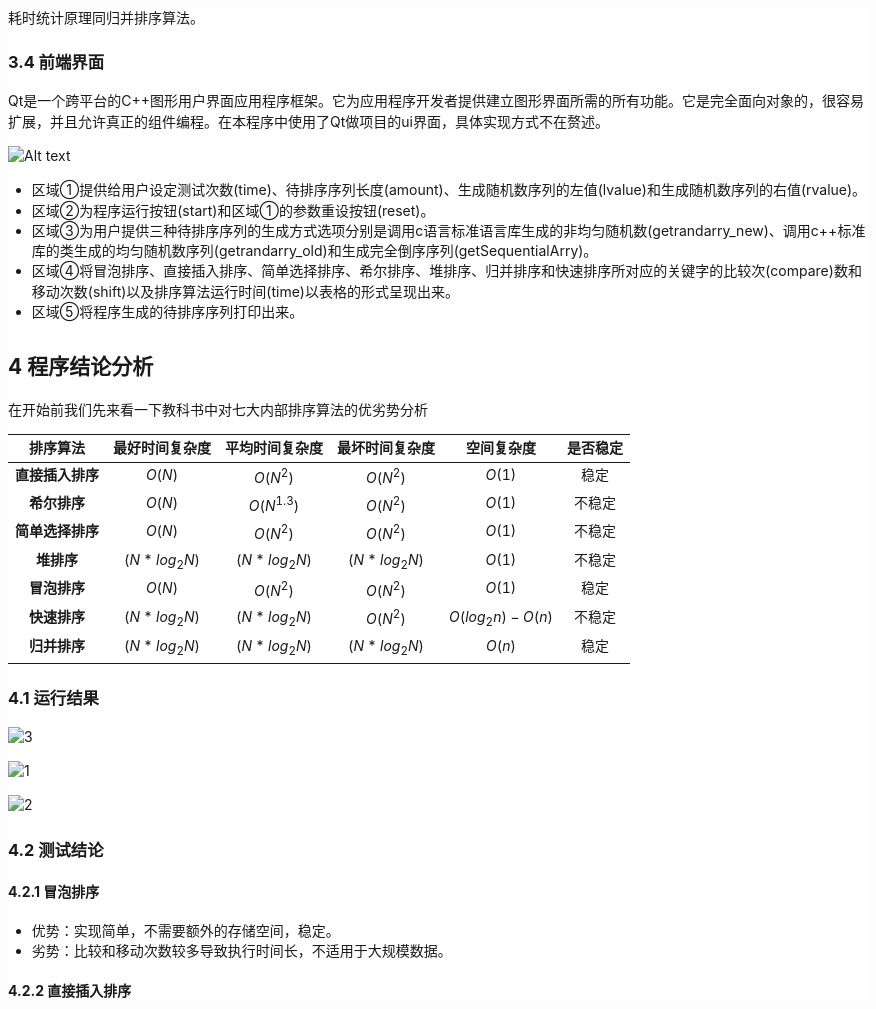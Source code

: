 耗时统计原理同归并排序算法。

### 3.4 前端界面

Qt是一个跨平台的C++图形用户界面应用程序框架。它为应用程序开发者提供建立图形界面所需的所有功能。它是完全面向对象的，很容易扩展，并且允许真正的组件编程。在本程序中使用了Qt做项目的ui界面，具体实现方式不在赘述。

![Alt text](C:\Users\kwt\Desktop\vsCode\sortUI.jpg)

- 区域①提供给用户设定测试次数(time)、待排序序列长度(amount)、生成随机数序列的左值(lvalue)和生成随机数序列的右值(rvalue)。
- 区域②为程序运行按钮(start)和区域①的参数重设按钮(reset)。
- 区域③为用户提供三种待排序序列的生成方式选项分别是调用c语言标准语言库生成的非均匀随机数(getrandarry_new)、调用c++标准库的类生成的均匀随机数序列(getrandarry_old)和生成完全倒序序列(getSequentialArry)。
- 区域④将冒泡排序、直接插入排序、简单选择排序、希尔排序、堆排序、归并排序和快速排序所对应的关键字的比较次(compare)数和移动次数(shift)以及排序算法运行时间(time)以表格的形式呈现出来。
- 区域⑤将程序生成的待排序序列打印出来。

## 4 程序结论分析

在开始前我们先来看一下教科书中对七大内部排序算法的优劣势分析

|     排序算法     | 最好时间复杂度 | 平均时间复杂度 | 最坏时间复杂度 |     空间复杂度     | 是否稳定 |
| :--------------: | :------------: | :------------: | :------------: | :----------------: | :------: |
| **直接插入排序** |     $O(N)$     |    $O(N^2)$    |    $O(N^2)$    |       $O(1)$       |   稳定   |
|   **希尔排序**   |     $O(N)$     |  $O(N^{1.3})$  |    $O(N^2)$    |       $O(1)$       |  不稳定  |
| **简单选择排序** |     $O(N)$     |    $O(N^2)$    |    $O(N^2)$    |       $O(1)$       |  不稳定  |
|    **堆排序**    | $(N*log_{2}N)$ | $(N*log_{2}N)$ | $(N*log_{2}N)$ |       $O(1)$       |  不稳定  |
|   **冒泡排序**   |     $O(N)$     |    $O(N^2)$    |    $O(N^2)$    |       $O(1)$       |   稳定   |
|   **快速排序**   | $(N*log_{2}N)$ | $(N*log_{2}N)$ |    $O(N^2)$    | $O(log_{2}n)-O(n)$ |  不稳定  |
|   **归并排序**   | $(N*log_{2}N)$ | $(N*log_{2}N)$ | $(N*log_{2}N)$ |       $O(n)$       |   稳定   |

### 4.1  运行结果

![3](D:\学习资料\gitCode\sort-test\3.jpg)

![1](D:\学习资料\gitCode\sort-test\1.jpg)

![2](D:\学习资料\gitCode\sort-test\2.jpg)

### 4.2 测试结论

#### 4.2.1 冒泡排序

- 优势：实现简单，不需要额外的存储空间，稳定。
- 劣势：比较和移动次数较多导致执行时间长，不适用于大规模数据。

#### 4.2.2 直接插入排序
